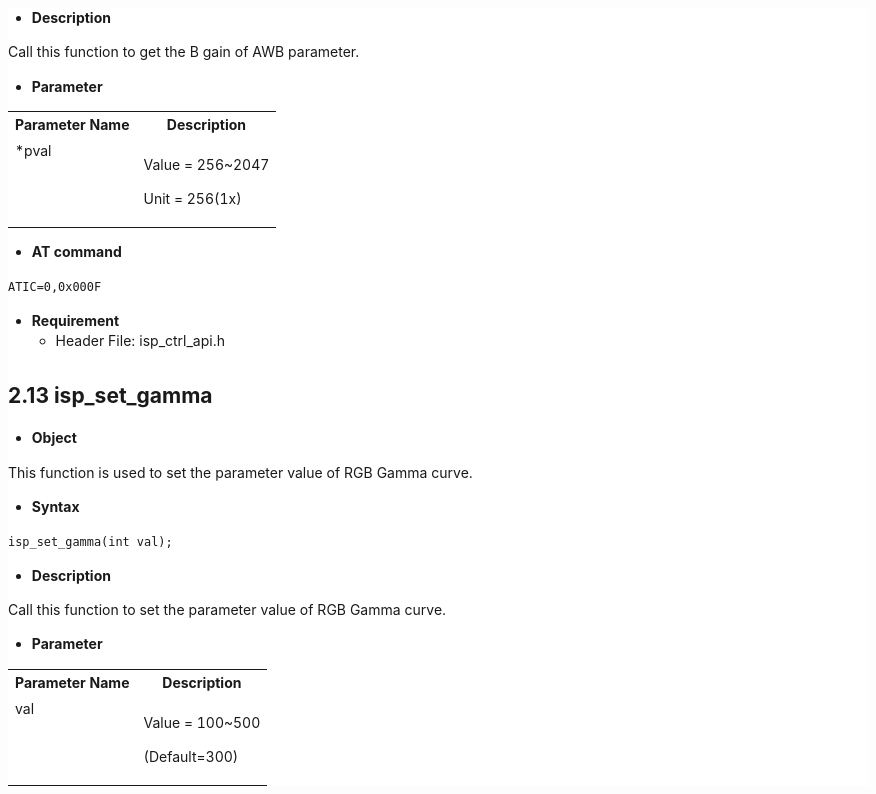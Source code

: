 - **Description**

Call this function to get the B gain of AWB parameter.

- **Parameter**

<table>
<tbody>
<tr class="odd">
<th>Parameter Name</td>
<th>Description</td>
</tr>
<tr class="even">
<td>*pval</td>
<td><p>Value = 256~2047 </p>
<p>Unit = 256(1x)</p></td>
</tr>
</tbody>
</table>

- **AT command**

```
ATIC=0,0x000F
```

- **Requirement**
  - Header File: isp_ctrl_api.h

## 2.13 isp_set_gamma

- **Object**

This function is used to set the parameter value of RGB Gamma curve.

- **Syntax**

```
isp_set_gamma(int val);
```

- **Description**

Call this function to set the parameter value of RGB Gamma curve.

- **Parameter**

<table>
<tbody>
<tr class="odd">
<th>Parameter Name</td>
<th>Description</td>
</tr>
<tr class="even">
<td>val</td>
<td><p>Value = 100~500</p>
<p>(Default=300) </p></td>
</tr>
</tbody>
</table>
